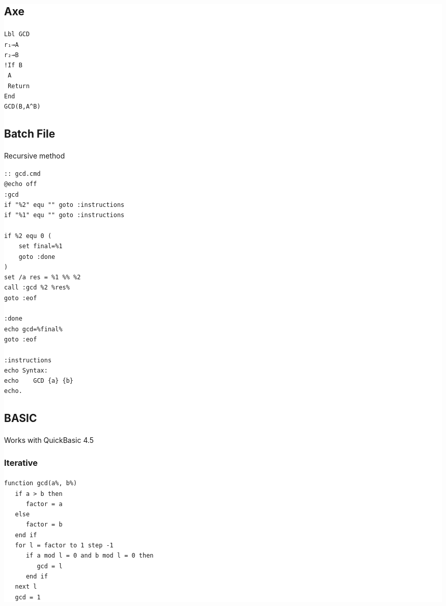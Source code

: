 
## Axe

```axe
Lbl GCD
r₁→A
r₂→B
!If B
 A
 Return
End
GCD(B,A^B)
```


## Batch File

Recursive method

```dos
:: gcd.cmd
@echo off
:gcd
if "%2" equ "" goto :instructions
if "%1" equ "" goto :instructions

if %2 equ 0 (
	set final=%1
	goto :done
)
set /a res = %1 %% %2
call :gcd %2 %res%
goto :eof

:done
echo gcd=%final%
goto :eof

:instructions
echo Syntax:
echo 	GCD {a} {b}
echo.
```


## BASIC

Works with QuickBasic 4.5


### Iterative


```qbasic
function gcd(a%, b%)
   if a > b then
      factor = a
   else
      factor = b
   end if
   for l = factor to 1 step -1
      if a mod l = 0 and b mod l = 0 then
         gcd = l
      end if
   next l
   gcd = 1
```